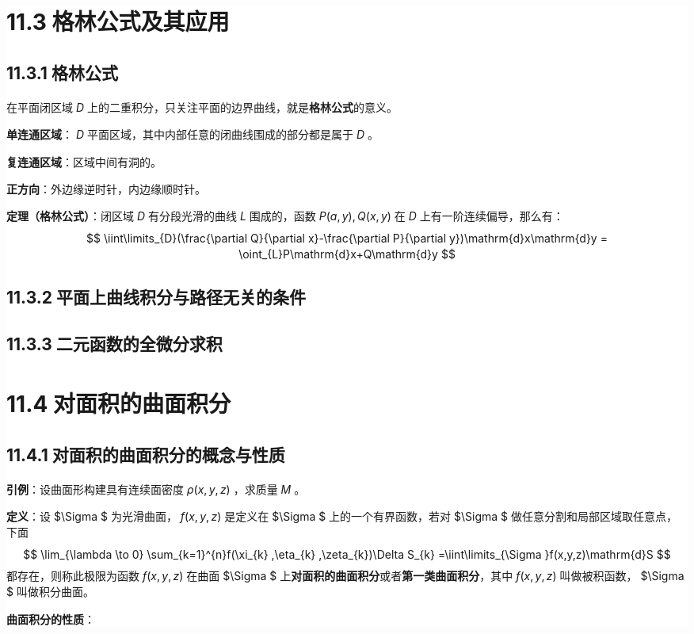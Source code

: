 


# 11.3 格林公式及其应用

## 11.3.1 格林公式

在平面闭区域 $D$ 上的二重积分，只关注平面的边界曲线，就是**格林公式**的意义。

**单连通区域**： $D$ 平面区域，其中内部任意的闭曲线围成的部分都是属于 $D$ 。

**复连通区域**：区域中间有洞的。



**正方向**：外边缘逆时针，内边缘顺时针。



**定理（格林公式）**：闭区域 $D$ 有分段光滑的曲线 $L$ 围成的，函数 $P(a,y),Q(x,y)$ 在 $D$ 上有一阶连续偏导，那么有：
$$
\iint\limits_{D}(\frac{\partial Q}{\partial x}-\frac{\partial P}{\partial y})\mathrm{d}x\mathrm{d}y = \oint_{L}P\mathrm{d}x+Q\mathrm{d}y
$$




## 11.3.2 平面上曲线积分与路径无关的条件





## 11.3.3 二元函数的全微分求积





# 11.4 对面积的曲面积分

## 11.4.1 对面积的曲面积分的概念与性质

**引例**：设曲面形构建具有连续面密度 $\rho (x,y,z)$ ，求质量 $M$ 。



**定义**：设 $\Sigma $ 为光滑曲面， $f(x,y,z)$ 是定义在 $\Sigma $ 上的一个有界函数，若对 $\Sigma $ 做任意分割和局部区域取任意点，下面
$$
\lim_{\lambda \to 0} \sum_{k=1}^{n}f(\xi_{k}  ,\eta_{k}  ,\zeta_{k})\Delta S_{k} =\iint\limits_{\Sigma }f(x,y,z)\mathrm{d}S
$$
都存在，则称此极限为函数 $f(x,y,z)$ 在曲面 $\Sigma $ 上**对面积的曲面积分**或者**第一类曲面积分**，其中 $f(x,y,z)$ 叫做被积函数， $\Sigma $ 叫做积分曲面。



**曲面积分的性质**：
